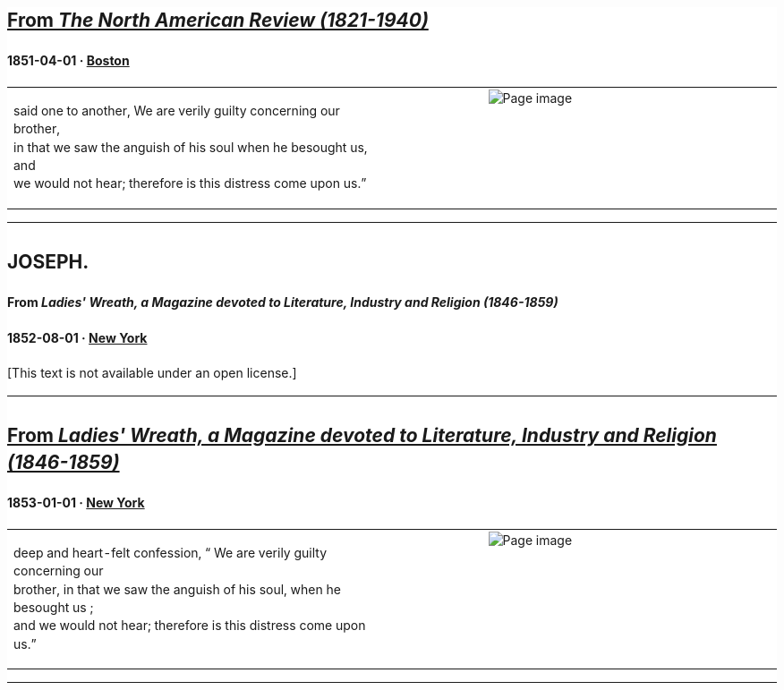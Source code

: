 
## [From _The North American Review (1821-1940)_](https://archive.org/details/sim_north-american-review_1851-04_72_151/page/n94/mode/1up?view=theater)

#### 1851-04-01 &middot; [Boston](http://dbpedia.org/resource/Boston)

<table style="width: 100%;"><tr><td style="width: 50%">

  
said one to another, We are verily guilty concerning our brother,  
in that we saw the anguish of his soul when he besought us, and  
we would not hear; therefore is this distress come upon us.” 
</td><td style="width: 50%; max-height: 75%; margin: auto; display: block;">
<img alt="Page image" src="https://iiif.archive.org/image/iiif/2/sim_north-american-review_1851-04_72_151%2Fsim_north-american-review_1851-04_72_151_jp2.zip%2Fsim_north-american-review_1851-04_72_151_jp2%2Fsim_north-american-review_1851-04_72_151_0094.jp2/pct:11.725206611570249,67.8125,66.63223140495867,4.5/600,/0/default.jpg"/>
</td>
</tr></table>

---

## JOSEPH.

#### From _Ladies' Wreath, a Magazine devoted to Literature, Industry and Religion (1846-1859)_

#### 1852-08-01 &middot; [New York](http://dbpedia.org/resource/New_York_City)

[This text is not available under an open license.]

---

## [From _Ladies' Wreath, a Magazine devoted to Literature, Industry and Religion (1846-1859)_](https://archive.org/details/sim_ladies-wreath_1853_7/page/n121/mode/1up?view=theater)

#### 1853-01-01 &middot; [New York](http://dbpedia.org/resource/New_York_City)

<table style="width: 100%;"><tr><td style="width: 50%">

  
deep and heart-felt confession, “ We are verily guilty concerning our  
brother, in that we saw the anguish of his soul, when he besought us ;  
and we would not hear; therefore is this distress come upon us.”
</td><td style="width: 50%; max-height: 75%; margin: auto; display: block;">
<img alt="Page image" src="https://iiif.archive.org/image/iiif/2/sim_ladies-wreath_1853_7%2Fsim_ladies-wreath_1853_7_jp2.zip%2Fsim_ladies-wreath_1853_7_jp2%2Fsim_ladies-wreath_1853_7_0121.jp2/pct:22.203389830508474,40.58988764044944,65.50847457627118,4.97191011235955/600,/0/default.jpg"/>
</td>
</tr></table>

---